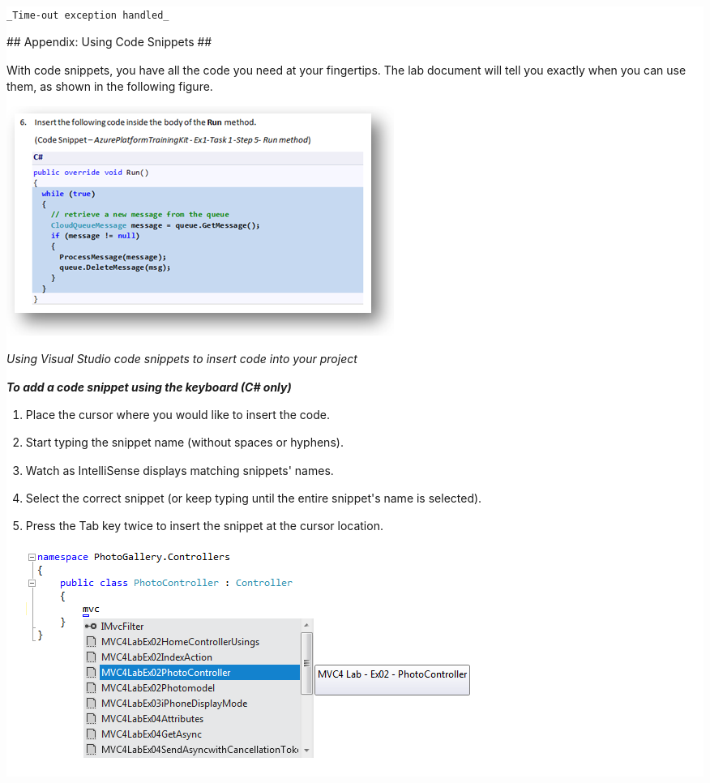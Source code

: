  	_Time-out exception handled_

<a name="Appendix" />
## Appendix: Using Code Snippets ##

With code snippets, you have all the code you need at your fingertips. The lab document will tell you exactly when you can use them, as shown in the following figure.

 ![Using Visual Studio code snippets to insert code into your project](./images/Using-Visual-Studio-code-snippets-to-insert-code-into-your-project.png?raw=true "Using Visual Studio code snippets to insert code into your project")
 
_Using Visual Studio code snippets to insert code into your project_

_**To add a code snippet using the keyboard (C# only)**_

1. Place the cursor where you would like to insert the code.

1. Start typing the snippet name (without spaces or hyphens).

1. Watch as IntelliSense displays matching snippets' names.

1. Select the correct snippet (or keep typing until the entire snippet's name is selected).

1. Press the Tab key twice to insert the snippet at the cursor location.

 
   ![Start typing the snippet name](./images/Start-typing-the-snippet-name.png?raw=true "Start typing the snippet name")
 